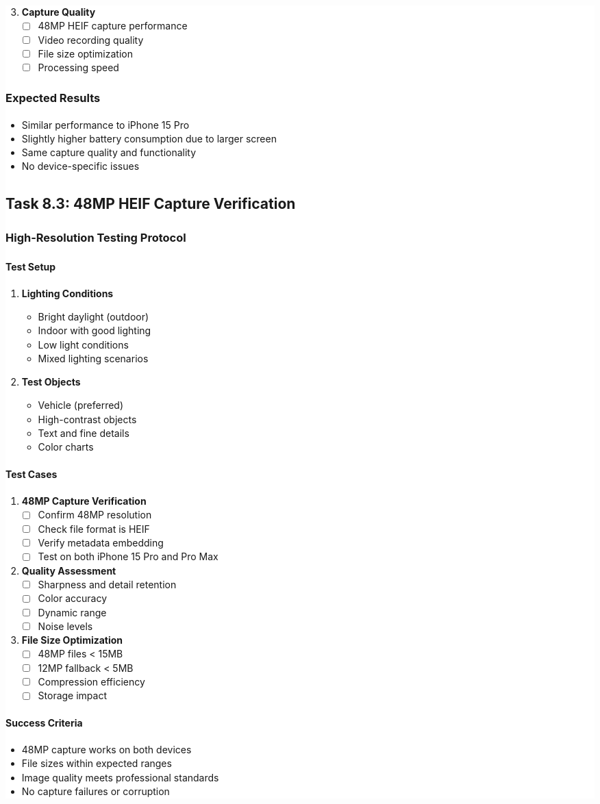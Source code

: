 3. **Capture Quality**
   - [ ] 48MP HEIF capture performance
   - [ ] Video recording quality
   - [ ] File size optimization
   - [ ] Processing speed

### Expected Results
- Similar performance to iPhone 15 Pro
- Slightly higher battery consumption due to larger screen
- Same capture quality and functionality
- No device-specific issues

## Task 8.3: 48MP HEIF Capture Verification

### High-Resolution Testing Protocol

#### Test Setup
1. **Lighting Conditions**
   - Bright daylight (outdoor)
   - Indoor with good lighting
   - Low light conditions
   - Mixed lighting scenarios

2. **Test Objects**
   - Vehicle (preferred)
   - High-contrast objects
   - Text and fine details
   - Color charts

#### Test Cases
1. **48MP Capture Verification**
   - [ ] Confirm 48MP resolution
   - [ ] Check file format is HEIF
   - [ ] Verify metadata embedding
   - [ ] Test on both iPhone 15 Pro and Pro Max

2. **Quality Assessment**
   - [ ] Sharpness and detail retention
   - [ ] Color accuracy
   - [ ] Dynamic range
   - [ ] Noise levels

3. **File Size Optimization**
   - [ ] 48MP files < 15MB
   - [ ] 12MP fallback < 5MB
   - [ ] Compression efficiency
   - [ ] Storage impact

#### Success Criteria
- 48MP capture works on both devices
- File sizes within expected ranges
- Image quality meets professional standards
- No capture failures or corruption
